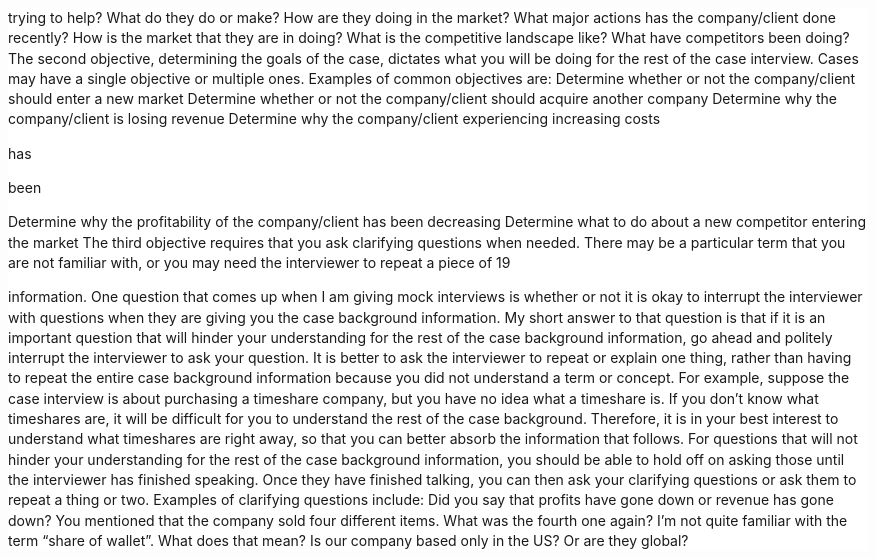 trying to help?
What do they do or make?
How are they doing in the market?
What major actions has the company/client done
recently?
How is the market that they are in doing?
What is the competitive landscape like?
What have competitors been doing?
The second objective, determining the goals of the case, dictates
what you will be doing for the rest of the case interview. Cases may
have a single objective or multiple ones. Examples of common
objectives are:
Determine whether or not the company/client should
enter a new market
Determine whether or not the company/client should
acquire another company
Determine why the company/client is losing revenue
Determine why the company/client
experiencing increasing costs

has

been

Determine why the profitability of the company/client
has been decreasing
Determine what to do about a new competitor entering
the market
The third objective requires that you ask clarifying questions when
needed. There may be a particular term that you are not familiar
with, or you may need the interviewer to repeat a piece of
19

information.
One question that comes up when I am giving mock interviews is
whether or not it is okay to interrupt the interviewer with questions
when they are giving you the case background information. My
short answer to that question is that if it is an important question
that will hinder your understanding for the rest of the case
background information, go ahead and politely interrupt the
interviewer to ask your question. It is better to ask the interviewer
to repeat or explain one thing, rather than having to repeat the
entire case background information because you did not
understand a term or concept.
For example, suppose the case interview is about purchasing a
timeshare company, but you have no idea what a timeshare is. If
you don’t know what timeshares are, it will be difficult for you to
understand the rest of the case background. Therefore, it is in your
best interest to understand what timeshares are right away, so that
you can better absorb the information that follows.
For questions that will not hinder your understanding for the rest
of the case background information, you should be able to hold off
on asking those until the interviewer has finished speaking. Once
they have finished talking, you can then ask your clarifying
questions or ask them to repeat a thing or two.
Examples of clarifying questions include:
Did you say that profits have gone down or revenue has
gone down?
You mentioned that the company sold four different
items. What was the fourth one again?
I’m not quite familiar with the term “share of wallet”.
What does that mean?
Is our company based only in the US? Or are they global?
